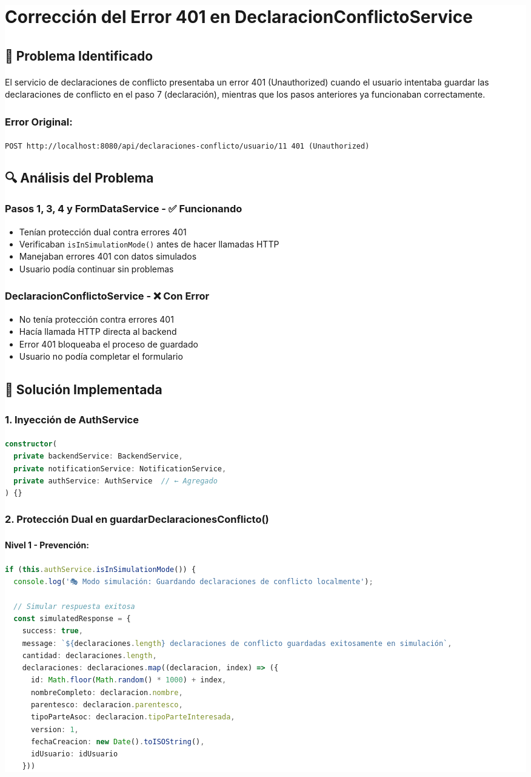 # Corrección del Error 401 en DeclaracionConflictoService

## 🎯 Problema Identificado

El servicio de declaraciones de conflicto presentaba un error 401 (Unauthorized) cuando el usuario intentaba guardar las declaraciones de conflicto en el paso 7 (declaración), mientras que los pasos anteriores ya funcionaban correctamente.

### Error Original:
```
POST http://localhost:8080/api/declaraciones-conflicto/usuario/11 401 (Unauthorized)
```

## 🔍 Análisis del Problema

### Pasos 1, 3, 4 y FormDataService - ✅ Funcionando
- Tenían protección dual contra errores 401
- Verificaban `isInSimulationMode()` antes de hacer llamadas HTTP
- Manejaban errores 401 con datos simulados
- Usuario podía continuar sin problemas

### DeclaracionConflictoService - ❌ Con Error
- No tenía protección contra errores 401
- Hacía llamada HTTP directa al backend
- Error 401 bloqueaba el proceso de guardado
- Usuario no podía completar el formulario

## 🔧 Solución Implementada

### 1. Inyección de AuthService
```typescript
constructor(
  private backendService: BackendService,
  private notificationService: NotificationService,
  private authService: AuthService  // ← Agregado
) {}
```

### 2. Protección Dual en guardarDeclaracionesConflicto()

#### Nivel 1 - Prevención:
```typescript
if (this.authService.isInSimulationMode()) {
  console.log('🎭 Modo simulación: Guardando declaraciones de conflicto localmente');
  
  // Simular respuesta exitosa
  const simulatedResponse = {
    success: true,
    message: `${declaraciones.length} declaraciones de conflicto guardadas exitosamente en simulación`,
    cantidad: declaraciones.length,
    declaraciones: declaraciones.map((declaracion, index) => ({
      id: Math.floor(Math.random() * 1000) + index,
      nombreCompleto: declaracion.nombre,
      parentesco: declaracion.parentesco,
      tipoParteAsoc: declaracion.tipoParteInteresada,
      version: 1,
      fechaCreacion: new Date().toISOString(),
      idUsuario: idUsuario
    }))
```